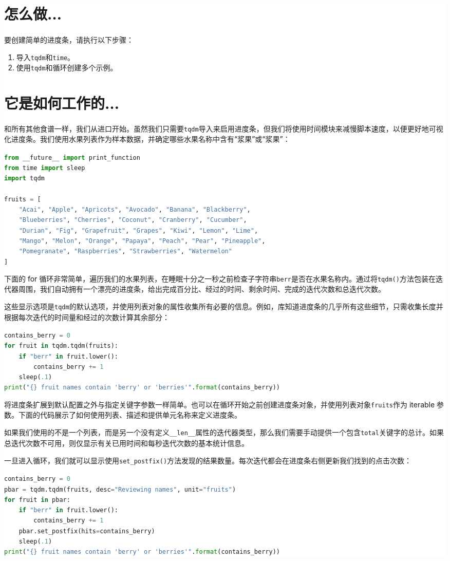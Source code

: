 # 怎么做…

要创建简单的进度条，请执行以下步骤：

1.  导入`tqdm`和`time`。
2.  使用`tqdm`和循环创建多个示例。

# 它是如何工作的…

和所有其他食谱一样，我们从进口开始。虽然我们只需要`tqdm`导入来启用进度条，但我们将使用时间模块来减慢脚本速度，以便更好地可视化进度条。我们使用水果列表作为样本数据，并确定哪些水果名称中含有“浆果”或“浆果”：

```py
from __future__ import print_function
from time import sleep
import tqdm

fruits = [
    "Acai", "Apple", "Apricots", "Avocado", "Banana", "Blackberry",
    "Blueberries", "Cherries", "Coconut", "Cranberry", "Cucumber",
    "Durian", "Fig", "Grapefruit", "Grapes", "Kiwi", "Lemon", "Lime",
    "Mango", "Melon", "Orange", "Papaya", "Peach", "Pear", "Pineapple",
    "Pomegranate", "Raspberries", "Strawberries", "Watermelon"
]
```

下面的 for 循环非常简单，遍历我们的水果列表，在睡眠十分之一秒之前检查子字符串`berr`是否在水果名称内。通过将`tqdm()`方法包装在迭代器周围，我们自动拥有一个漂亮的进度条，给出完成百分比、经过的时间、剩余时间、完成的迭代次数和总迭代次数。

这些显示选项是`tqdm`的默认选项，并使用列表对象的属性收集所有必要的信息。例如，库知道进度条的几乎所有这些细节，只需收集长度并根据每次迭代的时间量和经过的次数计算其余部分：

```py
contains_berry = 0
for fruit in tqdm.tqdm(fruits):
    if "berr" in fruit.lower():
        contains_berry += 1
    sleep(.1)
print("{} fruit names contain 'berry' or 'berries'".format(contains_berry))
```

将进度条扩展到默认配置之外与指定关键字参数一样简单。也可以在循环开始之前创建进度条对象，并使用列表对象`fruits`作为 iterable 参数。下面的代码展示了如何使用列表、描述和提供单元名称来定义进度条。

如果我们使用的不是一个列表，而是另一个没有定义`__len__`属性的迭代器类型，那么我们需要手动提供一个包含`total`关键字的总计。如果总迭代次数不可用，则仅显示有关已用时间和每秒迭代次数的基本统计信息。

一旦进入循环，我们就可以显示使用`set_postfix()`方法发现的结果数量。每次迭代都会在进度条右侧更新我们找到的点击次数：

```py
contains_berry = 0
pbar = tqdm.tqdm(fruits, desc="Reviewing names", unit="fruits")
for fruit in pbar:
    if "berr" in fruit.lower():
        contains_berry += 1
    pbar.set_postfix(hits=contains_berry)
    sleep(.1)
print("{} fruit names contain 'berry' or 'berries'".format(contains_berry))
```
